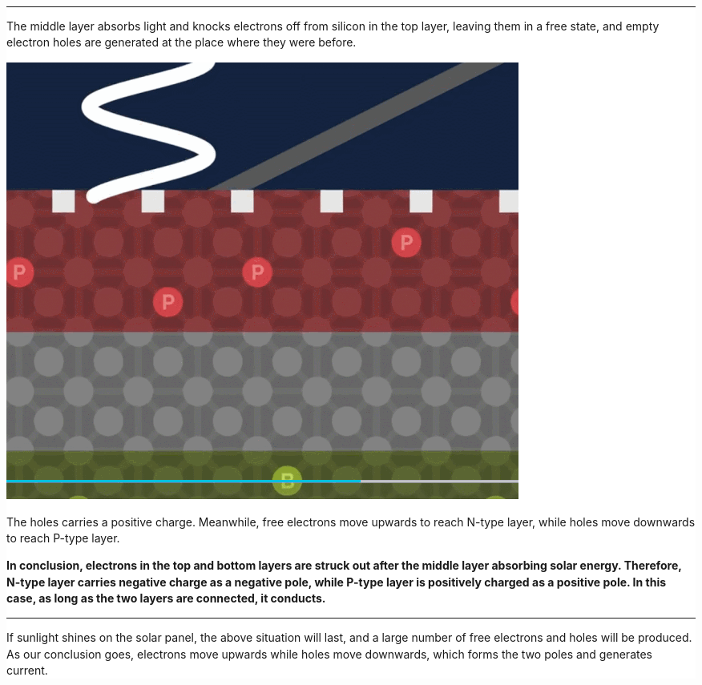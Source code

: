 

------

The middle layer absorbs light and knocks electrons off from silicon in the top layer, leaving them in a free state, and empty electron holes are generated at the place where they were before. 

![img](./arduino_img/cou58.gif)

The holes carries a positive charge. Meanwhile, free electrons move upwards to reach N-type layer, while holes move downwards to reach P-type layer.



**In conclusion, electrons in the top and bottom layers are struck out after the middle layer absorbing solar energy. Therefore, N-type layer carries negative charge as a negative pole, while P-type layer is positively charged as a positive pole. In this case, as long as the two layers are connected, it conducts.** 



------

If sunlight shines on the solar panel, the above situation will last, and a large number of free electrons and holes will be produced. As our conclusion goes, electrons move upwards while holes move downwards, which forms the two poles and generates current.
